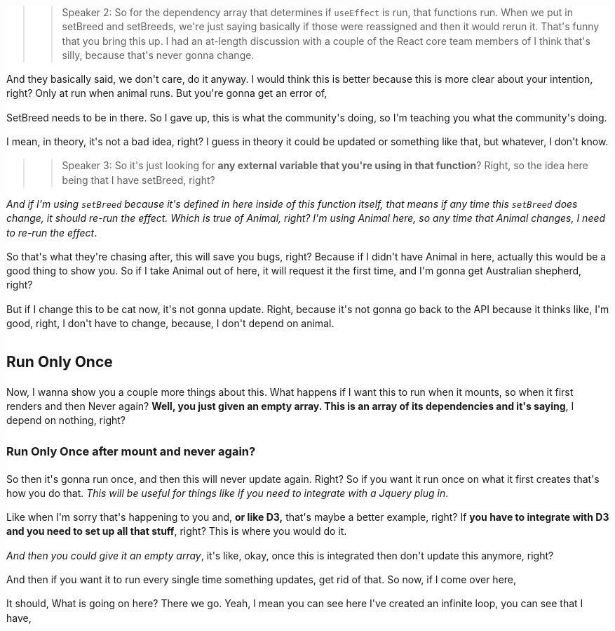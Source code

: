 > > Speaker 2: So for the dependency array that determines if `useEffect` is run, that functions run. When we put in setBreed and setBreeds, we're just saying basically if those were reassigned and then it would rerun it.
> > That's funny that you bring this up. I had an at-length discussion with a couple of the React core team members of I think that's silly, because that's never gonna change.

And they basically said, we don't care, do it anyway. I would think this is better because this is more clear about your intention, right? Only at run when animal runs. But you're gonna get an error of,

SetBreed needs to be in there. So I gave up, this is what the community's doing, so I'm teaching you what the community's doing.

I mean, in theory, it's not a bad idea, right? I guess in theory it could be updated or something like that, but whatever, I don't know.

> > Speaker 3: So it's just looking for **any external variable that you're using in that function**?
> > Right, so the idea here being that I have setBreed, right?

_And if I'm using `setBreed` because it's defined in here inside of this function itself, that means if any time this `setBreed` does change, it should re-run the effect. Which is true of Animal, right? I'm using Animal here, so any time that Animal changes, I need to re-run the effect_.

So that's what they're chasing after, this will save you bugs, right? Because if I didn't have Animal in here, actually this would be a good thing to show you. So if I take Animal out of here, it will request it the first time, and I'm gonna get Australian shepherd, right?

But if I change this to be cat now, it's not gonna update. Right, because it's not gonna go back to the API because it thinks like, I'm good, right, I don't have to change, because, I don't depend on animal.

## Run Only Once

Now, I wanna show you a couple more things about this. What happens if I want this to run when it mounts, so when it first renders and then Never again?
**Well, you just given an empty array. This is an array of its dependencies and it's saying**, I depend on nothing, right?

### Run Only Once after mount and never again?

So then it's gonna run once, and then this will never update again.
Right? So if you want it run once on what it first creates that's how you do that. _This will be useful for things like if you need to integrate with a Jquery plug in_.

Like when I'm sorry that's happening to you and, **or like D3,** that's maybe a better example, right? If **you have to integrate with D3 and you need to set up all that stuff**, right? This is where you would do it.

_And then you could give it an empty array_, it's like, okay, once this is integrated then don't update this anymore, right?

And then if you want it to run every single time something updates, get rid of that. So now, if I come over here,

It should,
What is going on here? There we go.
Yeah, I mean you can see here I've created an infinite loop, you can see that I have,
